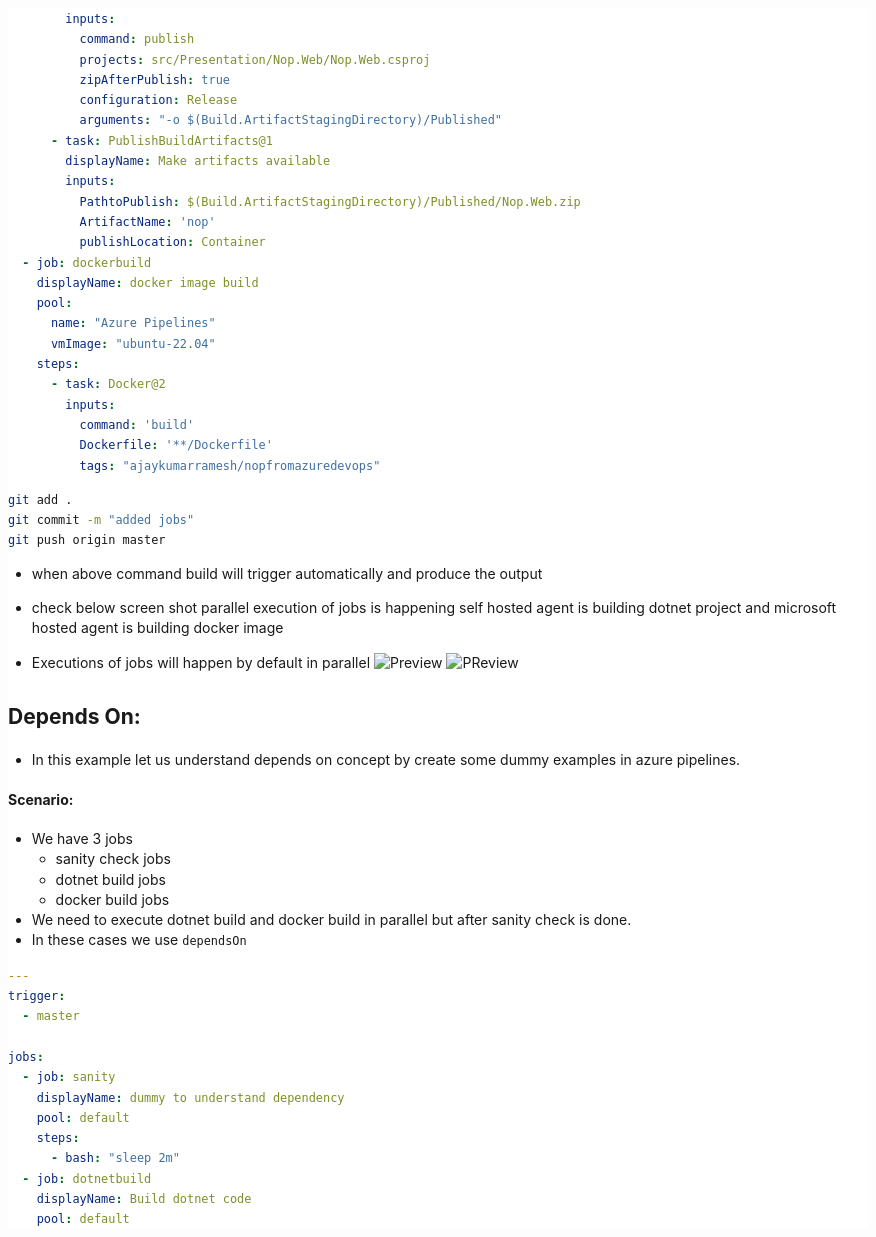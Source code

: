```yaml
        inputs:
          command: publish
          projects: src/Presentation/Nop.Web/Nop.Web.csproj
          zipAfterPublish: true
          configuration: Release
          arguments: "-o $(Build.ArtifactStagingDirectory)/Published"
      - task: PublishBuildArtifacts@1
        displayName: Make artifacts available
        inputs:
          PathtoPublish: $(Build.ArtifactStagingDirectory)/Published/Nop.Web.zip
          ArtifactName: 'nop'
          publishLocation: Container
  - job: dockerbuild
    displayName: docker image build
    pool:
      name: "Azure Pipelines"
      vmImage: "ubuntu-22.04"
    steps:
      - task: Docker@2
        inputs:
          command: 'build'
          Dockerfile: '**/Dockerfile'
          tags: "ajaykumarramesh/nopfromazuredevops"
```

```bash
git add .
git commit -m "added jobs"
git push origin master
```
* when above command build will trigger automatically and produce the output

* check below screen shot parallel execution of jobs is happening self hosted agent is building dotnet project and microsoft hosted agent is building docker image 
* Executions of jobs will happen by default in parallel
![Preview](./Images/azdevops87.png)
![PReview](./Images/azdevops88.png)

## Depends On:
 * In this example let us understand depends on concept by create some dummy examples in azure pipelines.
#### Scenario:
* We have 3 jobs
   * sanity check jobs
   * dotnet build jobs
   * docker build jobs
* We need to execute dotnet build and docker build in parallel but after sanity check is done.
* In these cases we use `dependsOn`     

```yaml
---
trigger:
  - master

jobs:
  - job: sanity
    displayName: dummy to understand dependency
    pool: default
    steps:
      - bash: "sleep 2m"
  - job: dotnetbuild
    displayName: Build dotnet code
    pool: default
```